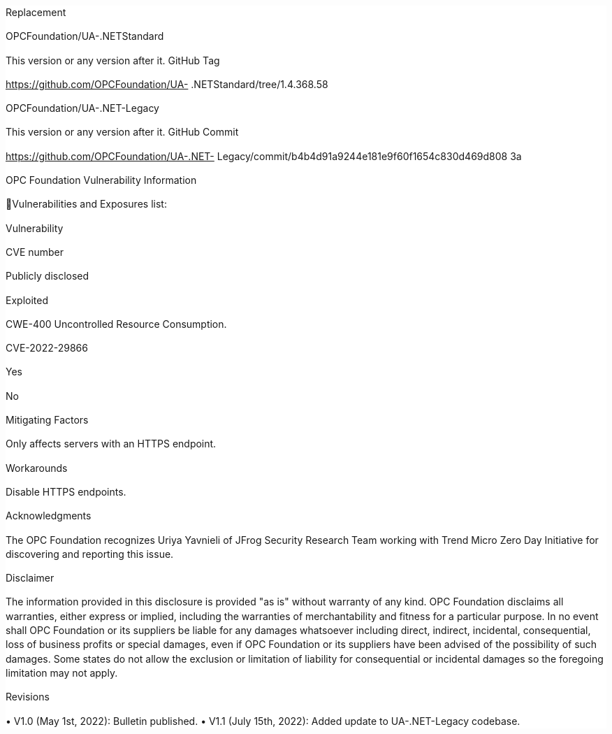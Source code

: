 Replacement

OPCFoundation/UA-.NETStandard

This version or any version after it.  GitHub Tag

https://github.com/OPCFoundation/UA-
.NETStandard/tree/1.4.368.58

OPCFoundation/UA-.NET-Legacy

This version or any version after it.  GitHub Commit

https://github.com/OPCFoundation/UA-.NET-
Legacy/commit/b4b4d91a9244e181e9f60f1654c830d469d808
3a

OPC Foundation Vulnerability Information

Vulnerabilities and Exposures list:

Vulnerability

CVE number

Publicly
disclosed

Exploited

CWE-400 Uncontrolled Resource
Consumption.

CVE-2022-29866

Yes

No

Mitigating Factors

Only affects servers with an HTTPS endpoint.

Workarounds

Disable HTTPS endpoints.

Acknowledgments

The OPC Foundation recognizes Uriya Yavnieli of JFrog Security Research Team working with Trend Micro
Zero Day Initiative for discovering and reporting this issue.

Disclaimer

The information provided in this disclosure is provided "as is" without warranty of any kind. OPC
Foundation disclaims all warranties, either express or implied, including the warranties of merchantability
and fitness for a particular purpose. In no event shall OPC Foundation or its suppliers be liable for any
damages whatsoever including direct, indirect, incidental, consequential, loss of business profits or special
damages, even if OPC Foundation or its suppliers have been advised of the possibility of such damages.
Some states do not allow the exclusion or limitation of liability for consequential or incidental damages so
the foregoing limitation may not apply.

Revisions

•  V1.0 (May 1st, 2022): Bulletin published.
•  V1.1 (July 15th, 2022): Added update to UA-.NET-Legacy codebase.


